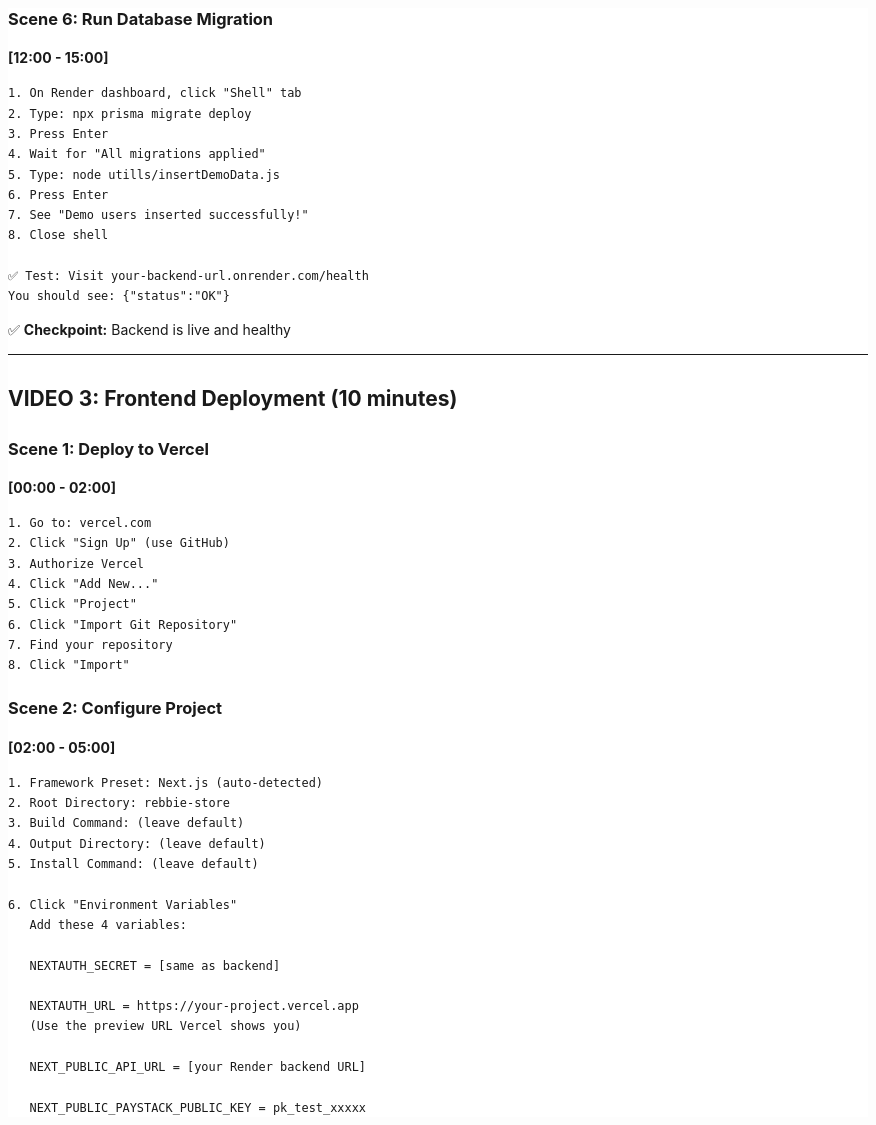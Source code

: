 ### Scene 6: Run Database Migration

**[12:00 - 15:00]**
```
1. On Render dashboard, click "Shell" tab
2. Type: npx prisma migrate deploy
3. Press Enter
4. Wait for "All migrations applied"
5. Type: node utills/insertDemoData.js
6. Press Enter
7. See "Demo users inserted successfully!"
8. Close shell

✅ Test: Visit your-backend-url.onrender.com/health
You should see: {"status":"OK"}
```

✅ **Checkpoint:** Backend is live and healthy

---

## VIDEO 3: Frontend Deployment (10 minutes)

### Scene 1: Deploy to Vercel

**[00:00 - 02:00]**
```
1. Go to: vercel.com
2. Click "Sign Up" (use GitHub)
3. Authorize Vercel
4. Click "Add New..."
5. Click "Project"
6. Click "Import Git Repository"
7. Find your repository
8. Click "Import"
```

### Scene 2: Configure Project

**[02:00 - 05:00]**
```
1. Framework Preset: Next.js (auto-detected)
2. Root Directory: rebbie-store
3. Build Command: (leave default)
4. Output Directory: (leave default)
5. Install Command: (leave default)

6. Click "Environment Variables"
   Add these 4 variables:

   NEXTAUTH_SECRET = [same as backend]
   
   NEXTAUTH_URL = https://your-project.vercel.app
   (Use the preview URL Vercel shows you)
   
   NEXT_PUBLIC_API_URL = [your Render backend URL]
   
   NEXT_PUBLIC_PAYSTACK_PUBLIC_KEY = pk_test_xxxxx
```
